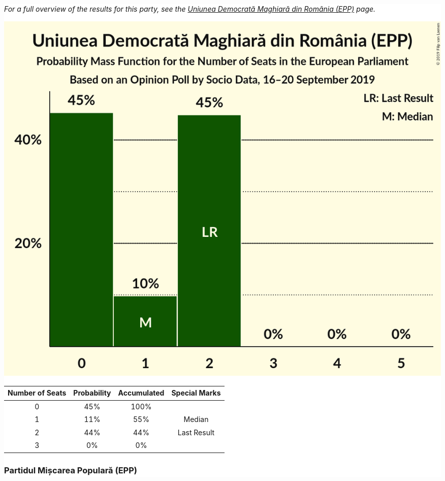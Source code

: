 *For a full overview of the results for this party, see the [Uniunea Democrată Maghiară din România (EPP)](party-uniuneademocratămaghiarădinromâniaepp.html) page.*

![Graph with seats probability mass function not yet produced](2019-09-20-SocioData-seats-pmf-uniuneademocratămaghiarădinromâniaepp.png "Seats Probability Mass Function")

| Number of Seats | Probability | Accumulated | Special Marks |
|:---------------:|:-----------:|:-----------:|:-------------:|
| 0 | 45% | 100% |  |
| 1 | 11% | 55% | Median |
| 2 | 44% | 44% | Last Result |
| 3 | 0% | 0% |  |

### Partidul Mișcarea Populară (EPP)
